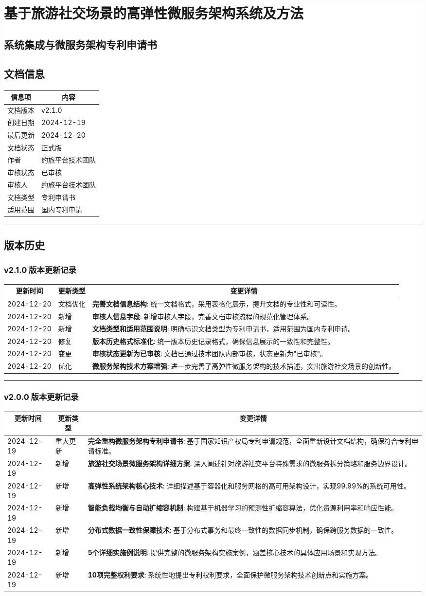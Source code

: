 # 基于旅游社交场景的高弹性微服务架构系统及方法

## 系统集成与微服务架构专利申请书

## 文档信息

| 信息项 | 内容 |
|--------|------|
| 文档版本 | v2.1.0 |
| 创建日期 | 2024-12-19 |
| 最后更新 | 2024-12-20 |
| 文档状态 | 正式版 |
| 作者 | 约旅平台技术团队 |
| 审核状态 | 已审核 |
| 审核人 | 约旅平台技术团队 |
| 文档类型 | 专利申请书 |
| 适用范围 | 国内专利申请 |

---

## 版本历史

### v2.1.0 版本更新记录

| 更新时间 | 更新类型 | 变更详情 |
|---------|----------|----------|
| 2024-12-20 | 文档优化 | **完善文档信息结构**: 统一文档格式，采用表格化展示，提升文档的专业性和可读性。 |
| 2024-12-20 | 新增 | **审核人信息字段**: 新增审核人字段，完善文档审核流程的规范化管理体系。 |
| 2024-12-20 | 新增 | **文档类型和适用范围说明**: 明确标识文档类型为专利申请书，适用范围为国内专利申请。 |
| 2024-12-20 | 修复 | **版本历史格式标准化**: 统一版本历史记录格式，确保信息展示的一致性和完整性。 |
| 2024-12-20 | 变更 | **审核状态更新为已审核**: 文档已通过技术团队内部审核，状态更新为"已审核"。 |
| 2024-12-20 | 优化 | **微服务架构技术方案增强**: 进一步完善了高弹性微服务架构的技术描述，突出旅游社交场景的创新性。 |

---

### v2.0.0 版本更新记录

| 更新时间 | 更新类型 | 变更详情 |
|---------|----------|----------|
| 2024-12-19 | 重大更新 | **完全重构微服务架构专利申请书**: 基于国家知识产权局专利申请规范，全面重新设计文档结构，确保符合专利申请标准。 |
| 2024-12-19 | 新增 | **旅游社交场景微服务架构详细方案**: 深入阐述针对旅游社交平台特殊需求的微服务拆分策略和服务边界设计。 |
| 2024-12-19 | 新增 | **高弹性系统架构核心技术**: 详细描述基于容器化和服务网格的高可用架构设计，实现99.99%的系统可用性。 |
| 2024-12-19 | 新增 | **智能负载均衡与自动扩缩容机制**: 构建基于机器学习的预测性扩缩容算法，优化资源利用率和响应性能。 |
| 2024-12-19 | 新增 | **分布式数据一致性保障技术**: 基于分布式事务和最终一致性的数据同步机制，确保跨服务数据的一致性。 |
| 2024-12-19 | 新增 | **5个详细实施例说明**: 提供完整的微服务架构实施案例，涵盖核心技术的具体应用场景和实现方法。 |
| 2024-12-19 | 新增 | **10项完整权利要求**: 系统性地提出专利权利要求，全面保护微服务架构技术创新点和实施方案。 |